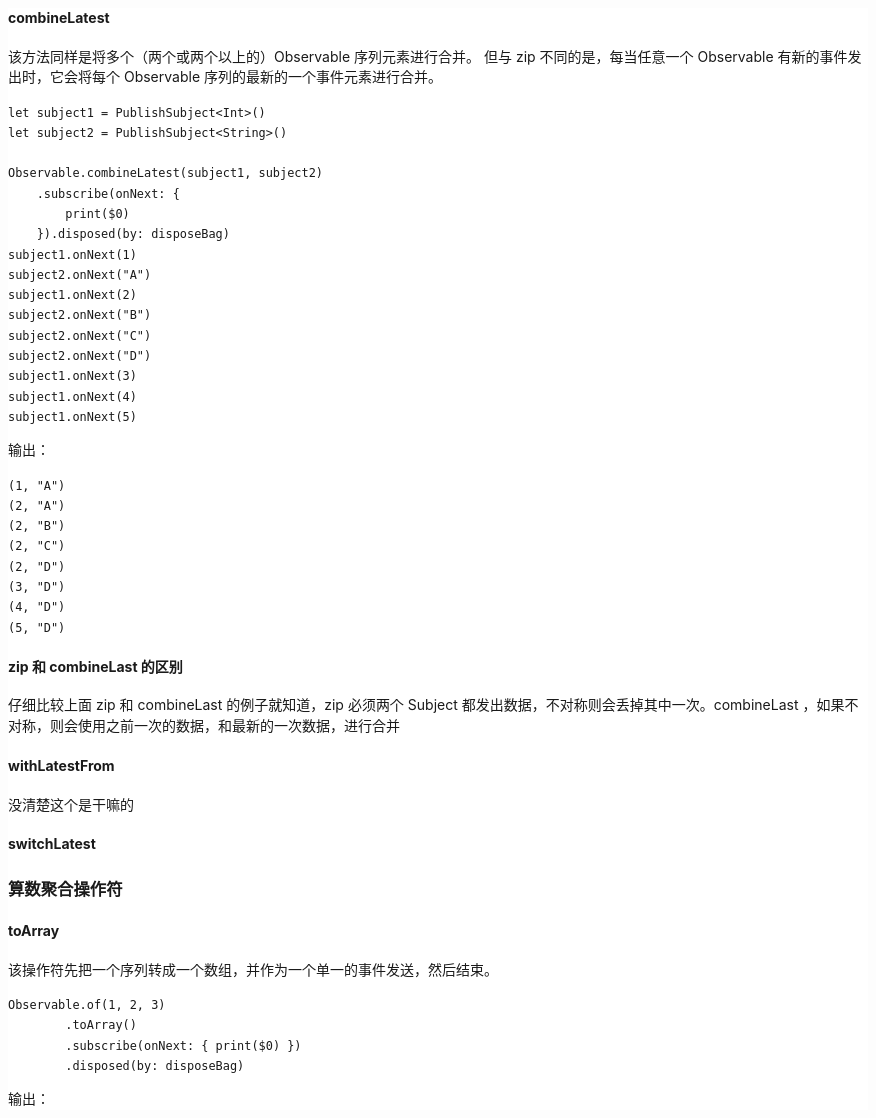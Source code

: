 #### combineLatest

该方法同样是将多个（两个或两个以上的）Observable 序列元素进行合并。
但与 zip 不同的是，每当任意一个 Observable 有新的事件发出时，它会将每个 Observable 序列的最新的一个事件元素进行合并。

```
let subject1 = PublishSubject<Int>()
let subject2 = PublishSubject<String>()
    
Observable.combineLatest(subject1, subject2)
    .subscribe(onNext: {
        print($0)
    }).disposed(by: disposeBag)
subject1.onNext(1)
subject2.onNext("A")
subject1.onNext(2)
subject2.onNext("B")
subject2.onNext("C")
subject2.onNext("D")
subject1.onNext(3)
subject1.onNext(4)
subject1.onNext(5)
```

输出：

```
(1, "A")
(2, "A")
(2, "B")
(2, "C")
(2, "D")
(3, "D")
(4, "D")
(5, "D")
```
#### zip 和  combineLast 的区别
仔细比较上面 zip 和 combineLast 的例子就知道，zip 必须两个 Subject 都发出数据，不对称则会丢掉其中一次。combineLast ，如果不对称，则会使用之前一次的数据，和最新的一次数据，进行合并

#### withLatestFrom

没清楚这个是干嘛的

#### switchLatest

### 算数聚合操作符
#### toArray

 该操作符先把一个序列转成一个数组，并作为一个单一的事件发送，然后结束。
 
```
Observable.of(1, 2, 3)
        .toArray()
        .subscribe(onNext: { print($0) })
        .disposed(by: disposeBag)
```
输出：

